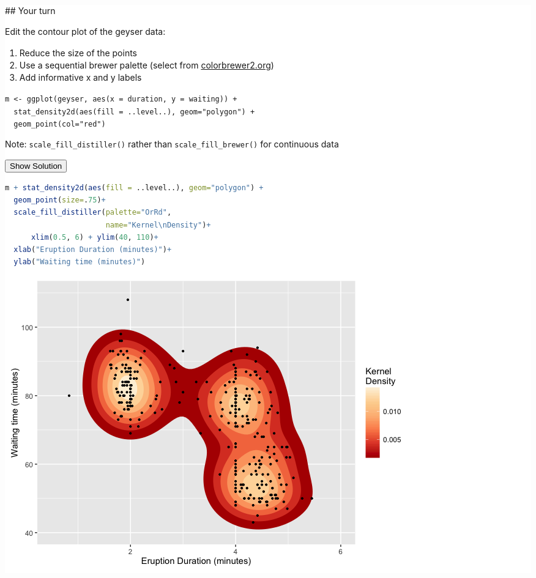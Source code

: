 
<div class="well">
## Your turn


Edit the contour plot of the geyser data:

1. Reduce the size of the points
2. Use a sequential brewer palette (select from [colorbrewer2.org](http://colorbrewer2.org)) 
3. Add informative x and y labels

```
m <- ggplot(geyser, aes(x = duration, y = waiting)) +
  stat_density2d(aes(fill = ..level..), geom="polygon") + 
  geom_point(col="red")
```

Note:  `scale_fill_distiller()` rather than `scale_fill_brewer()` for continuous data

<button data-toggle="collapse" class="btn btn-primary btn-sm round" data-target="#demo3">Show Solution</button>
<div id="demo3" class="collapse">


```r
m + stat_density2d(aes(fill = ..level..), geom="polygon") + 
  geom_point(size=.75)+
  scale_fill_distiller(palette="OrRd",
                       name="Kernel\nDensity")+
      xlim(0.5, 6) + ylim(40, 110)+
  xlab("Eruption Duration (minutes)")+
  ylab("Waiting time (minutes)")
```

![](03_plotting_files/figure-html/unnamed-chunk-43-1.png)
